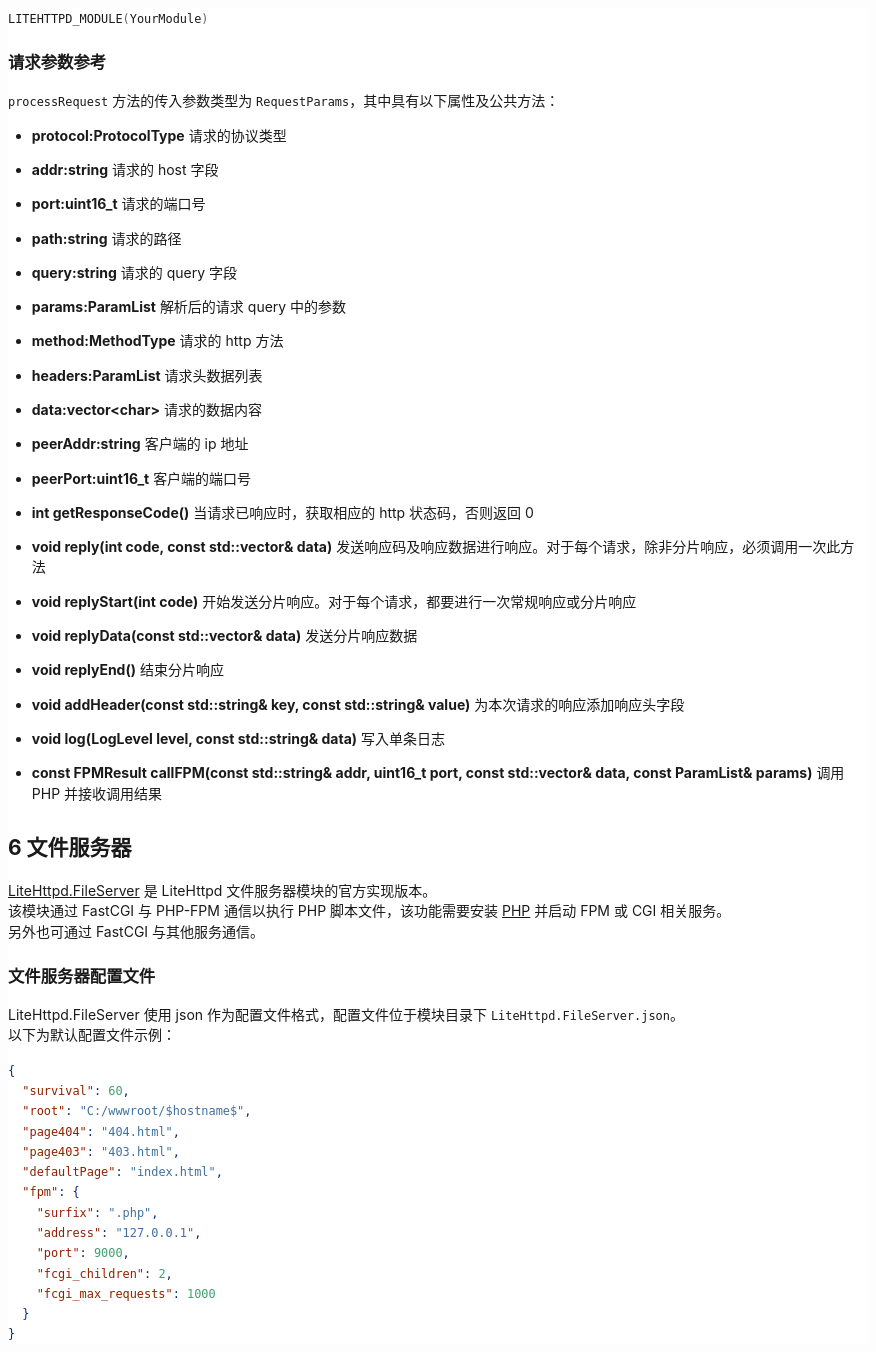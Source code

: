 ```cpp
LITEHTTPD_MODULE(YourModule)
```

### 请求参数参考
`processRequest` 方法的传入参数类型为 `RequestParams`，其中具有以下属性及公共方法：  
- **protocol:ProtocolType** 请求的协议类型
- **addr:string** 请求的 host 字段
- **port:uint16_t** 请求的端口号
- **path:string** 请求的路径
- **query:string** 请求的 query 字段
- **params:ParamList** 解析后的请求 query 中的参数
- **method:MethodType** 请求的 http 方法
- **headers:ParamList** 请求头数据列表
- **data:vector\<char\>** 请求的数据内容
- **peerAddr:string** 客户端的 ip 地址
- **peerPort:uint16_t** 客户端的端口号

- **int getResponseCode()** 当请求已响应时，获取相应的 http 状态码，否则返回 0
- **void reply(int code, const std::vector<char>& data)** 发送响应码及响应数据进行响应。对于每个请求，除非分片响应，必须调用一次此方法
- **void replyStart(int code)** 开始发送分片响应。对于每个请求，都要进行一次常规响应或分片响应
- **void replyData(const std::vector<char>& data)** 发送分片响应数据
- **void replyEnd()** 结束分片响应
- **void addHeader(const std::string& key, const std::string& value)** 为本次请求的响应添加响应头字段
- **void log(LogLevel level, const std::string& data)** 写入单条日志
- **const FPMResult callFPM(const std::string& addr, uint16_t port, const std::vector<char>& data, const ParamList& params)** 调用 PHP 并接收调用结果

<div STYLE="page-break-after: always;"></div>

## 6 文件服务器
[LiteHttpd.FileServer] 是 LiteHttpd 文件服务器模块的官方实现版本。  
该模块通过 FastCGI 与 PHP-FPM 通信以执行 PHP 脚本文件，该功能需要安装 [PHP] 并启动 FPM 或 CGI 相关服务。  
另外也可通过 FastCGI 与其他服务通信。  

### 文件服务器配置文件
LiteHttpd.FileServer 使用 json 作为配置文件格式，配置文件位于模块目录下 `LiteHttpd.FileServer.json`。  
以下为默认配置文件示例：  

```json
{
  "survival": 60,
  "root": "C:/wwwroot/$hostname$",
  "page404": "404.html",
  "page403": "403.html",
  "defaultPage": "index.html",
  "fpm": {
    "surfix": ".php",
    "address": "127.0.0.1",
    "port": 9000,
    "fcgi_children": 2,
    "fcgi_max_requests": 1000
  }
}
```


[LiteHttpd]: <https://github.com/LiteHttpd/LiteHttpd>
[Lua]: <https://www.lua.org/>
[Lua 5.4]: <https://www.lua.org/manual/5.4/>
[MinGW]: <https://github.com/niXman/mingw-builds-binaries>
[Visual C++ 可再发行组件]: <https://aka.ms/vs/17/release/VC_redist.x64.exe>
[vcpkg]: <https://vcpkg.io/>
[Git]: <https://git-scm.com/>
[CMake]: <https://cmake.org/>
[Ninja]: <https://ninja-build.org/>
[Visual Studio]: <https://visualstudio.microsoft.com/>
[libevent]: <https://libevent.org/>
[OpenSSL]: <https://www.openssl.org/>
[glog]: <https://google.github.io/glog>
[PHP]: <https://www.php.net/>
[LiteHttpd SDK]: <https://github.com/LiteHttpd/LiteHttpd.Dev>
[LiteHttpd.FileServer]: <https://github.com/LiteHttpd/LiteHttpd.FileServer>
[GitHub Actions]: <https://github.com/LiteHttpd/LiteHttpd/actions>
[Sigstore]: <https://www.sigstore.dev/>